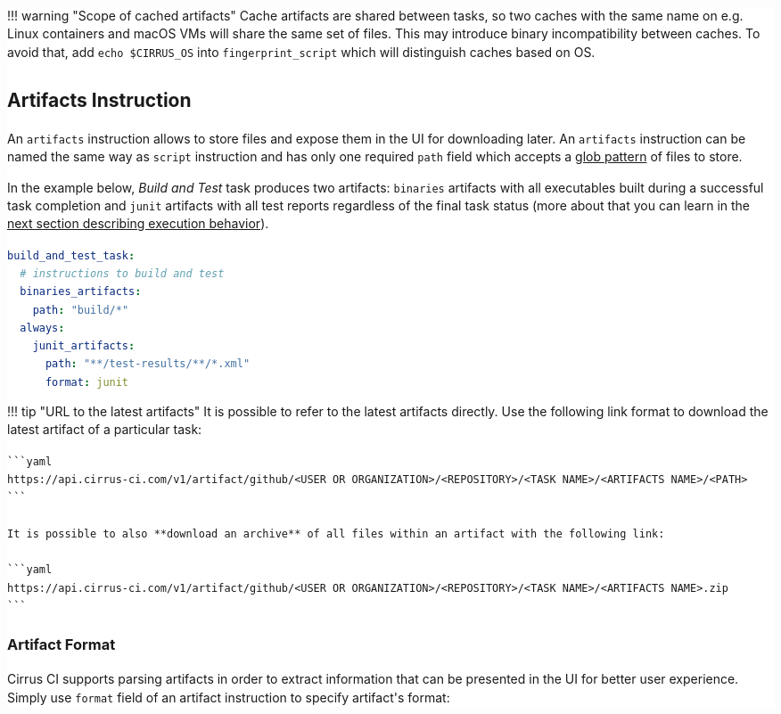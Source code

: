 !!! warning "Scope of cached artifacts"
    Cache artifacts are shared between tasks, so two caches with the same name on e.g. Linux containers and macOS VMs will share the same set of files.
    This may introduce binary incompatibility between caches. To avoid that, add `echo $CIRRUS_OS` into `fingerprint_script` which will distinguish caches based on OS.

## Artifacts Instruction

An `artifacts` instruction allows to store files and expose them in the UI for downloading later. An `artifacts` instruction 
can be named the same way as `script` instruction and has only one required `path` field which accepts a [glob pattern](https://en.wikipedia.org/wiki/Glob_(programming))
of files to store.

In the example below, *Build and Test* task produces two artifacts: `binaries` artifacts with all executables built during a 
successful task completion and `junit` artifacts with all test reports regardless of the final task status (more about 
that you can learn in the [next section describing execution behavior](#execution-behavior-of-instructions)).

```yaml
build_and_test_task:
  # instructions to build and test
  binaries_artifacts:
    path: "build/*"
  always:
    junit_artifacts:
      path: "**/test-results/**/*.xml"
      format: junit
```

!!! tip "URL to the latest artifacts"
    It is possible to refer to the latest artifacts directly. Use the following link format to download the latest artifact
    of a particular task:
    
    ```yaml
    https://api.cirrus-ci.com/v1/artifact/github/<USER OR ORGANIZATION>/<REPOSITORY>/<TASK NAME>/<ARTIFACTS NAME>/<PATH>
    ```
    
    It is possible to also **download an archive** of all files within an artifact with the following link:
    
    ```yaml
    https://api.cirrus-ci.com/v1/artifact/github/<USER OR ORGANIZATION>/<REPOSITORY>/<TASK NAME>/<ARTIFACTS NAME>.zip
    ```
    
### Artifact Format

Cirrus CI supports parsing artifacts in order to extract information that can be presented in the UI for better user experience. 
Simply use `format` field of an artifact instruction to specify artifact's format:
